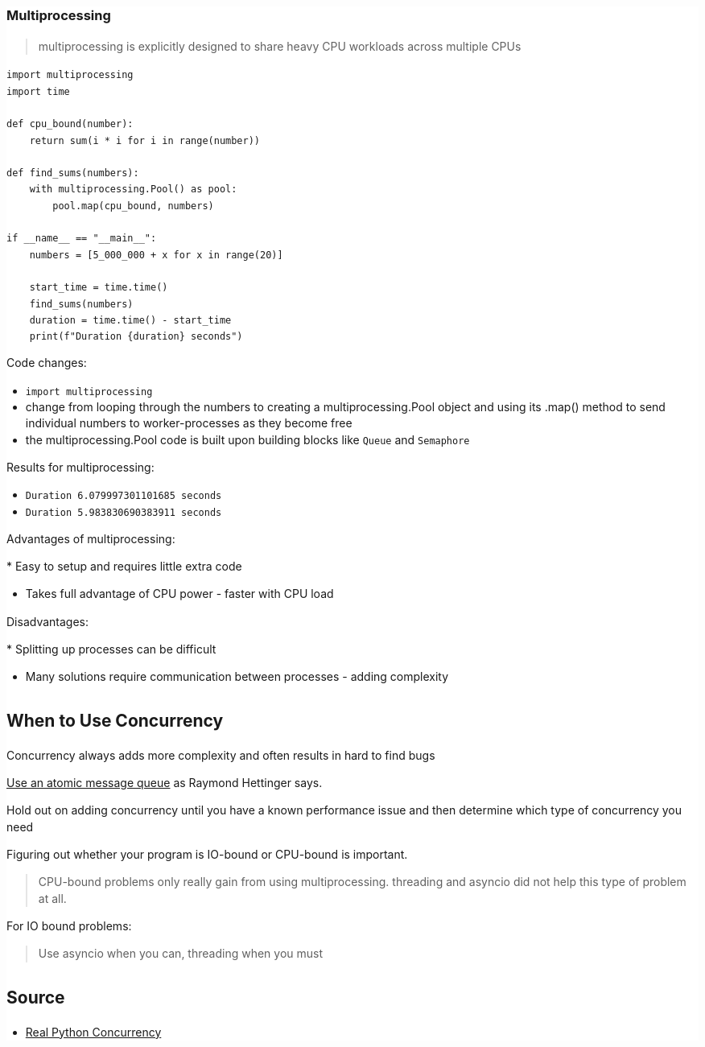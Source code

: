 ### Multiprocessing

> multiprocessing is explicitly designed to share heavy CPU workloads across multiple CPUs

    import multiprocessing
    import time

    def cpu_bound(number):
        return sum(i * i for i in range(number))

    def find_sums(numbers):
        with multiprocessing.Pool() as pool:
            pool.map(cpu_bound, numbers)

    if __name__ == "__main__":
        numbers = [5_000_000 + x for x in range(20)]

        start_time = time.time()
        find_sums(numbers)
        duration = time.time() - start_time
        print(f"Duration {duration} seconds")

Code changes:

* `import multiprocessing`
* change from looping through the numbers to creating a multiprocessing.Pool object and using its .map() method to send individual numbers to worker-processes as they become free
* the multiprocessing.Pool code is built upon building blocks like `Queue` and `Semaphore`

Results for multiprocessing:

* `Duration 6.079997301101685 seconds`
* `Duration 5.983830690383911 seconds`

Advantages of multiprocessing:

\* Easy to setup and requires little extra code
* Takes full advantage of CPU power - faster with CPU load

Disadvantages:

\* Splitting up processes can be difficult
* Many solutions require communication between processes - adding complexity

## When to Use Concurrency

Concurrency always adds more complexity and often results in hard to find bugs

[Use an atomic message queue](https://www.youtube.com/watch?v=Bv25Dwe84g0) as Raymond Hettinger says.

Hold out on adding concurrency until you have a known performance issue and then determine which type of concurrency you need

Figuring out whether your program is IO-bound or CPU-bound is important.

> CPU-bound problems only really gain from using multiprocessing. threading and asyncio did not help this type of problem at all.

For IO bound problems:

> Use asyncio when you can, threading when you must

## Source

* [Real Python Concurrency](https://realpython.com/python-concurrency/)